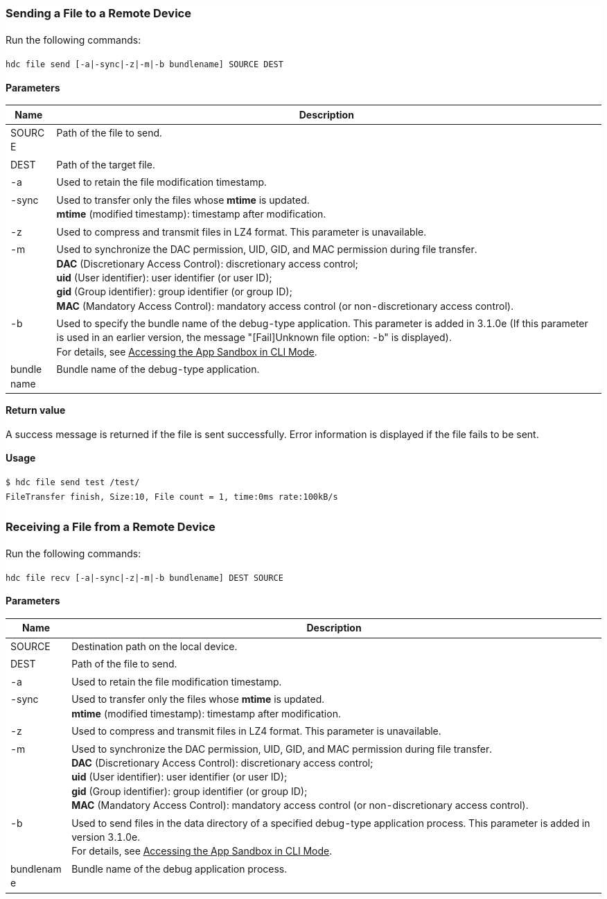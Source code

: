 ### Sending a File to a Remote Device

Run the following commands:

```shell
hdc file send [-a|-sync|-z|-m|-b bundlename] SOURCE DEST
```

**Parameters**

| Name| Description|
| -------- | -------- |
| SOURCE | Path of the file to send.|
| DEST | Path of the target file.|
| -a | Used to retain the file modification timestamp.|
| -sync | Used to transfer only the files whose **mtime** is updated.<br>**mtime** (modified timestamp): timestamp after modification.|
| -z | Used to compress and transmit files in LZ4 format. This parameter is unavailable.|
| -m | Used to synchronize the DAC permission, UID, GID, and MAC permission during file transfer.<br>**DAC** (Discretionary Access Control): discretionary access control;<br>**uid** (User identifier): user identifier (or user ID);<br>**gid** (Group identifier): group identifier (or group ID);<br>**MAC** (Mandatory Access Control): mandatory access control (or non-discretionary access control).|
| -b | Used to specify the bundle name of the debug-type application. This parameter is added in 3.1.0e (If this parameter is used in an earlier version, the message "[Fail]Unknown file option: -b" is displayed). <br>For details, see [Accessing the App Sandbox in CLI Mode](https://developer.huawei.com/consumer/en/doc/harmonyos-guides/ide-device-file-explorer#section9381241102211).|
| bundlename | Bundle name of the debug-type application.|

**Return value**

A success message is returned if the file is sent successfully. Error information is displayed if the file fails to be sent.

**Usage**

```shell
$ hdc file send test /test/
FileTransfer finish, Size:10, File count = 1, time:0ms rate:100kB/s
```

### Receiving a File from a Remote Device

Run the following commands:

```shell
hdc file recv [-a|-sync|-z|-m|-b bundlename] DEST SOURCE
```

**Parameters**

| Name| Description|
| -------- | -------- |
| SOURCE | Destination path on the local device.|
| DEST | Path of the file to send.|
| -a | Used to retain the file modification timestamp.|
| -sync | Used to transfer only the files whose **mtime** is updated.<br>**mtime** (modified timestamp): timestamp after modification.|
| -z | Used to compress and transmit files in LZ4 format. This parameter is unavailable.|
| -m | Used to synchronize the DAC permission, UID, GID, and MAC permission during file transfer.<br>**DAC** (Discretionary Access Control): discretionary access control;<br>**uid** (User identifier): user identifier (or user ID);<br>**gid** (Group identifier): group identifier (or group ID);<br>**MAC** (Mandatory Access Control): mandatory access control (or non-discretionary access control).|
| -b | Used to send files in the data directory of a specified debug-type application process. This parameter is added in version 3.1.0e.<br>For details, see [Accessing the App Sandbox in CLI Mode](https://developer.huawei.com/consumer/en/doc/harmonyos-guides/ide-device-file-explorer#section9381241102211).|
| bundlename | Bundle name of the debug application process.|
